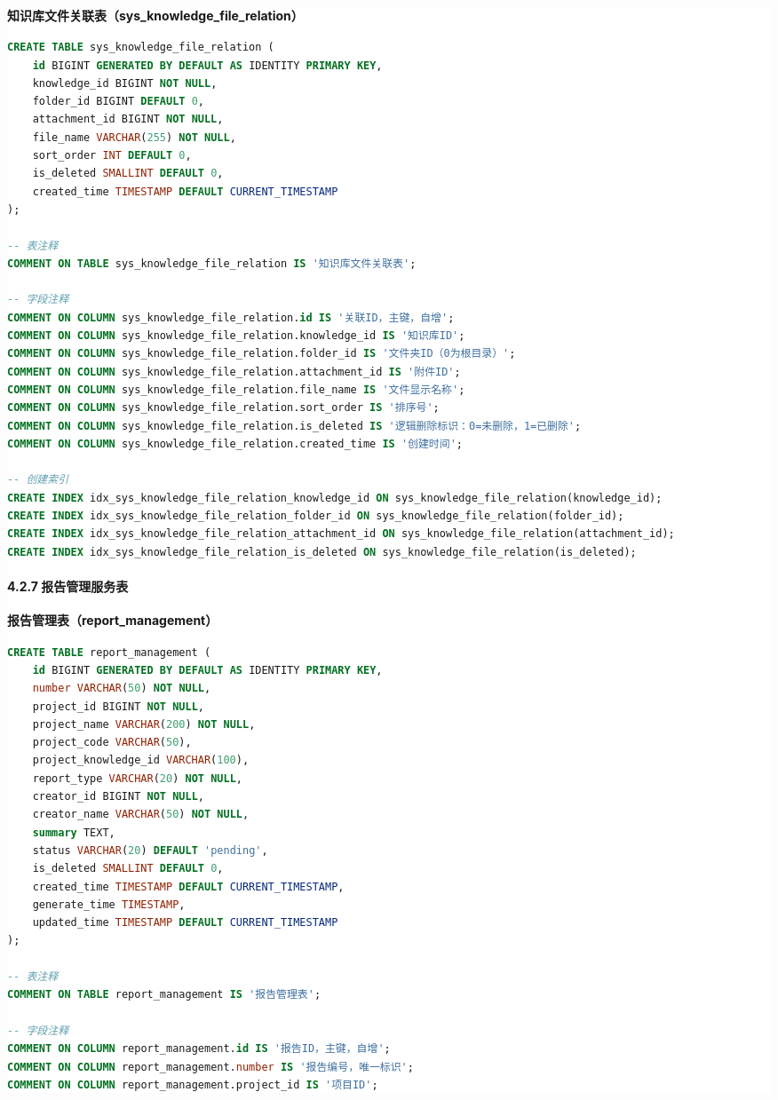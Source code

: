 **知识库文件关联表（sys_knowledge_file_relation）**

```sql
CREATE TABLE sys_knowledge_file_relation (
    id BIGINT GENERATED BY DEFAULT AS IDENTITY PRIMARY KEY,
    knowledge_id BIGINT NOT NULL,
    folder_id BIGINT DEFAULT 0,
    attachment_id BIGINT NOT NULL,
    file_name VARCHAR(255) NOT NULL,
    sort_order INT DEFAULT 0,
    is_deleted SMALLINT DEFAULT 0,
    created_time TIMESTAMP DEFAULT CURRENT_TIMESTAMP
);

-- 表注释
COMMENT ON TABLE sys_knowledge_file_relation IS '知识库文件关联表';

-- 字段注释
COMMENT ON COLUMN sys_knowledge_file_relation.id IS '关联ID，主键，自增';
COMMENT ON COLUMN sys_knowledge_file_relation.knowledge_id IS '知识库ID';
COMMENT ON COLUMN sys_knowledge_file_relation.folder_id IS '文件夹ID（0为根目录）';
COMMENT ON COLUMN sys_knowledge_file_relation.attachment_id IS '附件ID';
COMMENT ON COLUMN sys_knowledge_file_relation.file_name IS '文件显示名称';
COMMENT ON COLUMN sys_knowledge_file_relation.sort_order IS '排序号';
COMMENT ON COLUMN sys_knowledge_file_relation.is_deleted IS '逻辑删除标识：0=未删除，1=已删除';
COMMENT ON COLUMN sys_knowledge_file_relation.created_time IS '创建时间';

-- 创建索引
CREATE INDEX idx_sys_knowledge_file_relation_knowledge_id ON sys_knowledge_file_relation(knowledge_id);
CREATE INDEX idx_sys_knowledge_file_relation_folder_id ON sys_knowledge_file_relation(folder_id);
CREATE INDEX idx_sys_knowledge_file_relation_attachment_id ON sys_knowledge_file_relation(attachment_id);
CREATE INDEX idx_sys_knowledge_file_relation_is_deleted ON sys_knowledge_file_relation(is_deleted);
```

#### 4.2.7 报告管理服务表

**报告管理表（report_management）**

```sql
CREATE TABLE report_management (
    id BIGINT GENERATED BY DEFAULT AS IDENTITY PRIMARY KEY,
    number VARCHAR(50) NOT NULL,
    project_id BIGINT NOT NULL,
    project_name VARCHAR(200) NOT NULL,
    project_code VARCHAR(50),
    project_knowledge_id VARCHAR(100),
    report_type VARCHAR(20) NOT NULL,
    creator_id BIGINT NOT NULL,
    creator_name VARCHAR(50) NOT NULL,
    summary TEXT,
    status VARCHAR(20) DEFAULT 'pending',
    is_deleted SMALLINT DEFAULT 0,
    created_time TIMESTAMP DEFAULT CURRENT_TIMESTAMP,
    generate_time TIMESTAMP,
    updated_time TIMESTAMP DEFAULT CURRENT_TIMESTAMP
);

-- 表注释
COMMENT ON TABLE report_management IS '报告管理表';

-- 字段注释
COMMENT ON COLUMN report_management.id IS '报告ID，主键，自增';
COMMENT ON COLUMN report_management.number IS '报告编号，唯一标识';
COMMENT ON COLUMN report_management.project_id IS '项目ID';
```
